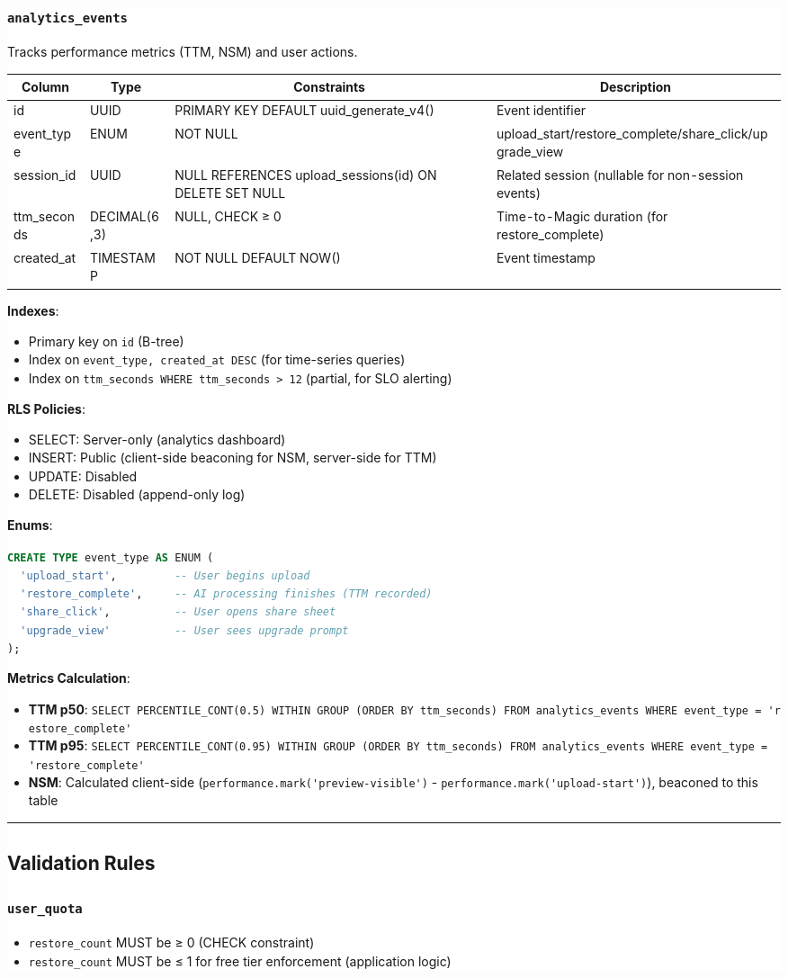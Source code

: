 
### `analytics_events`

Tracks performance metrics (TTM, NSM) and user actions.

| Column       | Type      | Constraints                          | Description                                   |
|--------------|-----------|--------------------------------------|-----------------------------------------------|
| id           | UUID      | PRIMARY KEY DEFAULT uuid_generate_v4() | Event identifier                              |
| event_type   | ENUM      | NOT NULL                             | upload_start/restore_complete/share_click/upgrade_view |
| session_id   | UUID      | NULL REFERENCES upload_sessions(id) ON DELETE SET NULL | Related session (nullable for non-session events) |
| ttm_seconds  | DECIMAL(6,3) | NULL, CHECK ≥ 0                   | Time-to-Magic duration (for restore_complete) |
| created_at   | TIMESTAMP | NOT NULL DEFAULT NOW()               | Event timestamp                               |

**Indexes**:
- Primary key on `id` (B-tree)
- Index on `event_type, created_at DESC` (for time-series queries)
- Index on `ttm_seconds WHERE ttm_seconds > 12` (partial, for SLO alerting)

**RLS Policies**:
- SELECT: Server-only (analytics dashboard)
- INSERT: Public (client-side beaconing for NSM, server-side for TTM)
- UPDATE: Disabled
- DELETE: Disabled (append-only log)

**Enums**:
```sql
CREATE TYPE event_type AS ENUM (
  'upload_start',         -- User begins upload
  'restore_complete',     -- AI processing finishes (TTM recorded)
  'share_click',          -- User opens share sheet
  'upgrade_view'          -- User sees upgrade prompt
);
```

**Metrics Calculation**:
- **TTM p50**: `SELECT PERCENTILE_CONT(0.5) WITHIN GROUP (ORDER BY ttm_seconds) FROM analytics_events WHERE event_type = 'restore_complete'`
- **TTM p95**: `SELECT PERCENTILE_CONT(0.95) WITHIN GROUP (ORDER BY ttm_seconds) FROM analytics_events WHERE event_type = 'restore_complete'`
- **NSM**: Calculated client-side (`performance.mark('preview-visible')` - `performance.mark('upload-start')`), beaconed to this table

---

## Validation Rules

### `user_quota`
- `restore_count` MUST be ≥ 0 (CHECK constraint)
- `restore_count` MUST be ≤ 1 for free tier enforcement (application logic)
